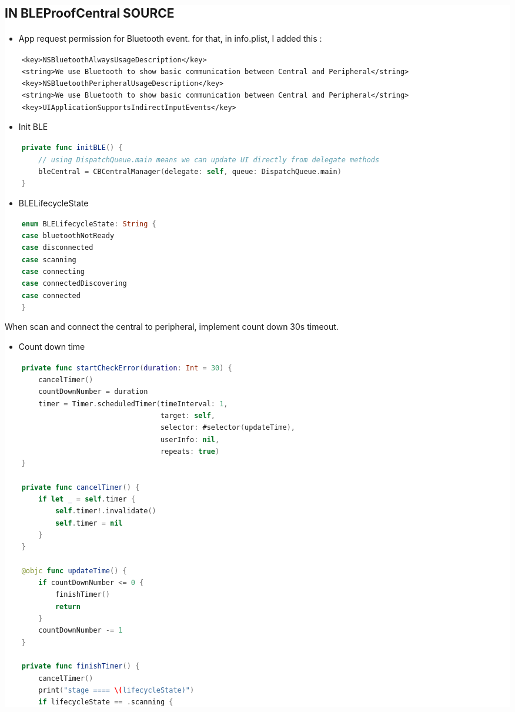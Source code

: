 ## IN BLEProofCentral SOURCE

* App request permission for Bluetooth event. for that, in info.plist, I added this :

```
    <key>NSBluetoothAlwaysUsageDescription</key>
    <string>We use Bluetooth to show basic communication between Central and Peripheral</string>
    <key>NSBluetoothPeripheralUsageDescription</key>
    <string>We use Bluetooth to show basic communication between Central and Peripheral</string>
    <key>UIApplicationSupportsIndirectInputEvents</key>
```

* Init BLE

```swift
    private func initBLE() {
        // using DispatchQueue.main means we can update UI directly from delegate methods
        bleCentral = CBCentralManager(delegate: self, queue: DispatchQueue.main)
    }
```

* BLELifecycleState

```swift
    enum BLELifecycleState: String {
    case bluetoothNotReady
    case disconnected
    case scanning
    case connecting
    case connectedDiscovering
    case connected
    }
```

When scan and connect the central to peripheral, implement count down 30s timeout.

* Count down time

```swift
    private func startCheckError(duration: Int = 30) {
        cancelTimer()
        countDownNumber = duration
        timer = Timer.scheduledTimer(timeInterval: 1,
                                     target: self,
                                     selector: #selector(updateTime),
                                     userInfo: nil,
                                     repeats: true)
    }
    
    private func cancelTimer() {
        if let _ = self.timer {
            self.timer!.invalidate()
            self.timer = nil
        }
    }
    
    @objc func updateTime() {
        if countDownNumber <= 0 {
            finishTimer()
            return
        }
        countDownNumber -= 1
    }
    
    private func finishTimer() {
        cancelTimer()
        print("stage ==== \(lifecycleState)")
        if lifecycleState == .scanning {
```